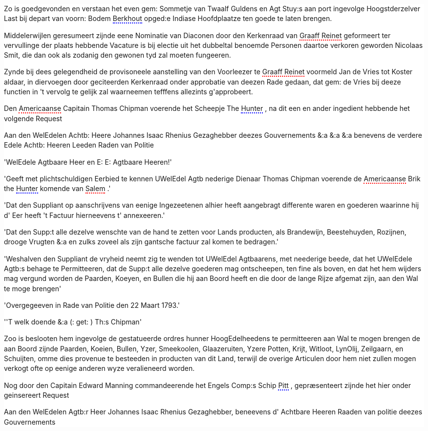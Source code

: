 </table>

Zo is goedgevonden en verstaan het even gem: Sommetje van Twaalf Guldens en Agt Stuy:s aan port ingevolge Hoogstderzelver Last bij depart van voorn: Bodem <span style="border-bottom: 2px dotted #0000FF;">Berkhout</span> opged:e Indiase Hoofdplaatze ten goede te laten brengen.

Middelerwijlen geresumeert zijnde eene Nominatie van Diaconen door den Kerkenraad van <span style="border-bottom: 2px dotted #FF0000;">Graaff Reinet</span> geformeert ter vervullinge der plaats hebbende Vacature is bij electie uit het dubbeltal benoemde Personen daartoe verkoren geworden Nicolaas Smit, die dan ook als zodanig den gewonen tyd zal moeten fungeeren.

Zynde bij dees gelegendheid de provisoneele aanstelling van den Voorleezer te <span style="border-bottom: 2px dotted #FF0000;">Graaff Reinet</span> voormeld Jan de Vries tot Koster aldaar, in diervoegen door geciteerden Kerkenraad onder approbatie van deezen Rade gedaan, dat gem: de Vries bij deeze functien in 't vervolg te gelijk zal waarneemen tefffens allezints g'approbeert.

Den <span style="border-bottom: 2px dotted #FF0000;">Americaanse</span> Capitain Thomas Chipman voerende het Scheepje The <span style="border-bottom: 2px dotted #0000FF;">Hunter</span> , na dit een en ander ingedient hebbende het volgende Request

Aan den WelEdelen Achtb: Heere Johannes Isaac Rhenius Gezaghebber deezes Gouvernements &:a &:a &:a benevens de verdere Edele Achtb: Heeren Leeden Raden van Politie

'WelEdele Agtbaare Heer en E: E: Agtbaare Heeren!'

'Geeft met plichtschuldigen Eerbied te kennen UWelEdel Agtb nederige Dienaar Thomas Chipman voerende de <span style="border-bottom: 2px dotted #FF0000;">Americaanse</span> Brik the <span style="border-bottom: 2px dotted #0000FF;">Hunter</span> komende van <span style="border-bottom: 2px dotted #FF0000;">Salem</span> .'

'Dat den Suppliant op aanschrijvens van eenige Ingezeetenen alhier heeft aangebragt differente waren en goederen waarinne hij d' Eer heeft 't Factuur hierneevens t' annexeeren.'

'Dat den Supp:t alle dezelve wenschte van de hand te zetten voor Lands producten, als Brandewijn, Beestehuyden, Rozijnen, drooge Vrugten &:a en zulks zoveel als zijn gantsche factuur zal komen te bedragen.'

'Weshalven den Suppliant de vryheid neemt zig te wenden tot UWelEdel Agtbaarens, met neederige beede, dat het UWelEdele Agtb:s behage te Permitteeren, dat de Supp:t alle dezelve goederen mag ontscheepen, ten fine als boven, en dat het hem wijders mag vergund worden de Paarden, Koeyen, en Bullen die hij aan Boord heeft en die door de lange Rijze afgemat zijn, aan den Wal te moge brengen'

'Overgegeeven in Rade van Politie den 22 Maart 1793.'

''T welk doende &:a (: get: ) Th:s Chipman'

Zoo is beslooten hem ingevolge de gestatueerde ordres hunner HoogEdelheedens te permitteeren aan Wal te mogen brengen de aan Boord zijnde Paarden, Koeien, Bullen, Yzer, Smeekoolen, Glaazeruiten, Yzere Potten, Krijt, Witloot, LynOlij, Zeilgaarn, en Schuijten, omme dies provenue te besteeden in producten van dit Land, terwijl de overige Articulen door hem niet zullen mogen verkogt ofte op eenige anderen wyze veralieneerd worden.

Nog door den Capitain Edward Manning commandeerende het Engels Comp:s Schip <span style="border-bottom: 2px dotted #0000FF;">Pitt</span> , gepræsenteert zijnde het hier onder geinsereert Request

Aan den WelEdelen Agtb:r Heer Johannes Isaac Rhenius Gezaghebber, beneevens d' Achtbare Heeren Raaden van politie deezes Gouvernements
